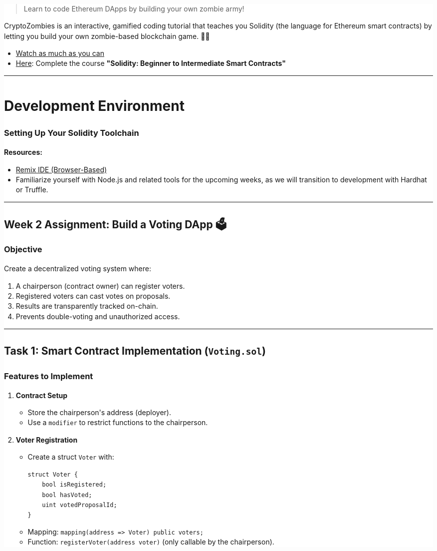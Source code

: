 > Learn to code Ethereum DApps by building your own zombie army!

CryptoZombies is an interactive, gamified coding tutorial that teaches you Solidity (the language for Ethereum smart contracts) by letting you build your own zombie-based blockchain game. 🧟‍♂️

* [Watch as much as you can](https://www.youtube.com/watch?v=-1GB6m39-rM&t=33094s)  
* [Here](https://cryptozombies.io/): Complete the course **"Solidity: Beginner to Intermediate Smart Contracts"**  

---

# Development Environment

### Setting Up Your Solidity Toolchain  

**Resources:**  
- [Remix IDE (Browser-Based)](https://remix.ethereum.org/)  
- Familiarize yourself with Node.js and related tools for the upcoming weeks, as we will transition to development with Hardhat or Truffle.  

---

## Week 2 Assignment: Build a Voting DApp 🗳️

### Objective  
Create a decentralized voting system where:  
1. A chairperson (contract owner) can register voters.  
2. Registered voters can cast votes on proposals.  
3. Results are transparently tracked on-chain.  
4. Prevents double-voting and unauthorized access.  

---

## Task 1: Smart Contract Implementation (`Voting.sol`)  

### Features to Implement  
1. **Contract Setup**  
   - Store the chairperson's address (deployer).  
   - Use a `modifier` to restrict functions to the chairperson.  

2. **Voter Registration**  
   - Create a struct `Voter` with:  
     ```solidity
     struct Voter {
         bool isRegistered;
         bool hasVoted;
         uint votedProposalId;
     }
     ```  
   - Mapping: `mapping(address => Voter) public voters;`  
   - Function: `registerVoter(address voter)` (only callable by the chairperson).  
